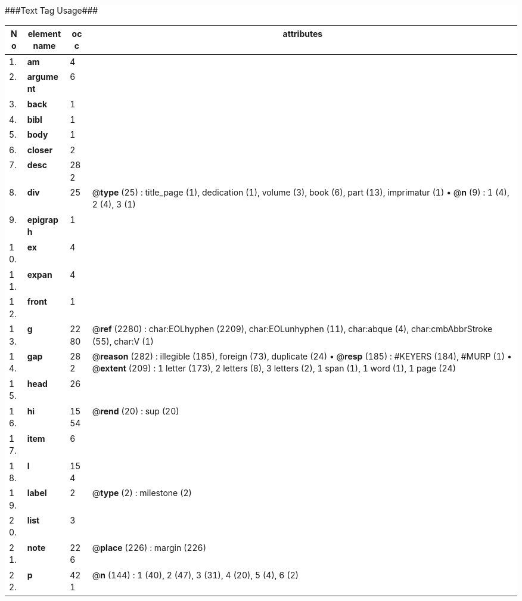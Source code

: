 
###Text Tag Usage###

|No|element name|occ|attributes|
|---|---|---|---|
|1.|__am__|4||
|2.|__argument__|6||
|3.|__back__|1||
|4.|__bibl__|1||
|5.|__body__|1||
|6.|__closer__|2||
|7.|__desc__|282||
|8.|__div__|25| @__type__ (25) : title_page (1), dedication (1), volume (3), book (6), part (13), imprimatur (1)  •  @__n__ (9) : 1 (4), 2 (4), 3 (1)|
|9.|__epigraph__|1||
|10.|__ex__|4||
|11.|__expan__|4||
|12.|__front__|1||
|13.|__g__|2280| @__ref__ (2280) : char:EOLhyphen (2209), char:EOLunhyphen (11), char:abque (4), char:cmbAbbrStroke (55), char:V (1)|
|14.|__gap__|282| @__reason__ (282) : illegible (185), foreign (73), duplicate (24)  •  @__resp__ (185) : #KEYERS (184), #MURP (1)  •  @__extent__ (209) : 1 letter (173), 2 letters (8), 3 letters (2), 1 span (1), 1 word (1), 1 page (24)|
|15.|__head__|26||
|16.|__hi__|1554| @__rend__ (20) : sup (20)|
|17.|__item__|6||
|18.|__l__|154||
|19.|__label__|2| @__type__ (2) : milestone (2)|
|20.|__list__|3||
|21.|__note__|226| @__place__ (226) : margin (226)|
|22.|__p__|421| @__n__ (144) : 1 (40), 2 (47), 3 (31), 4 (20), 5 (4), 6 (2)|